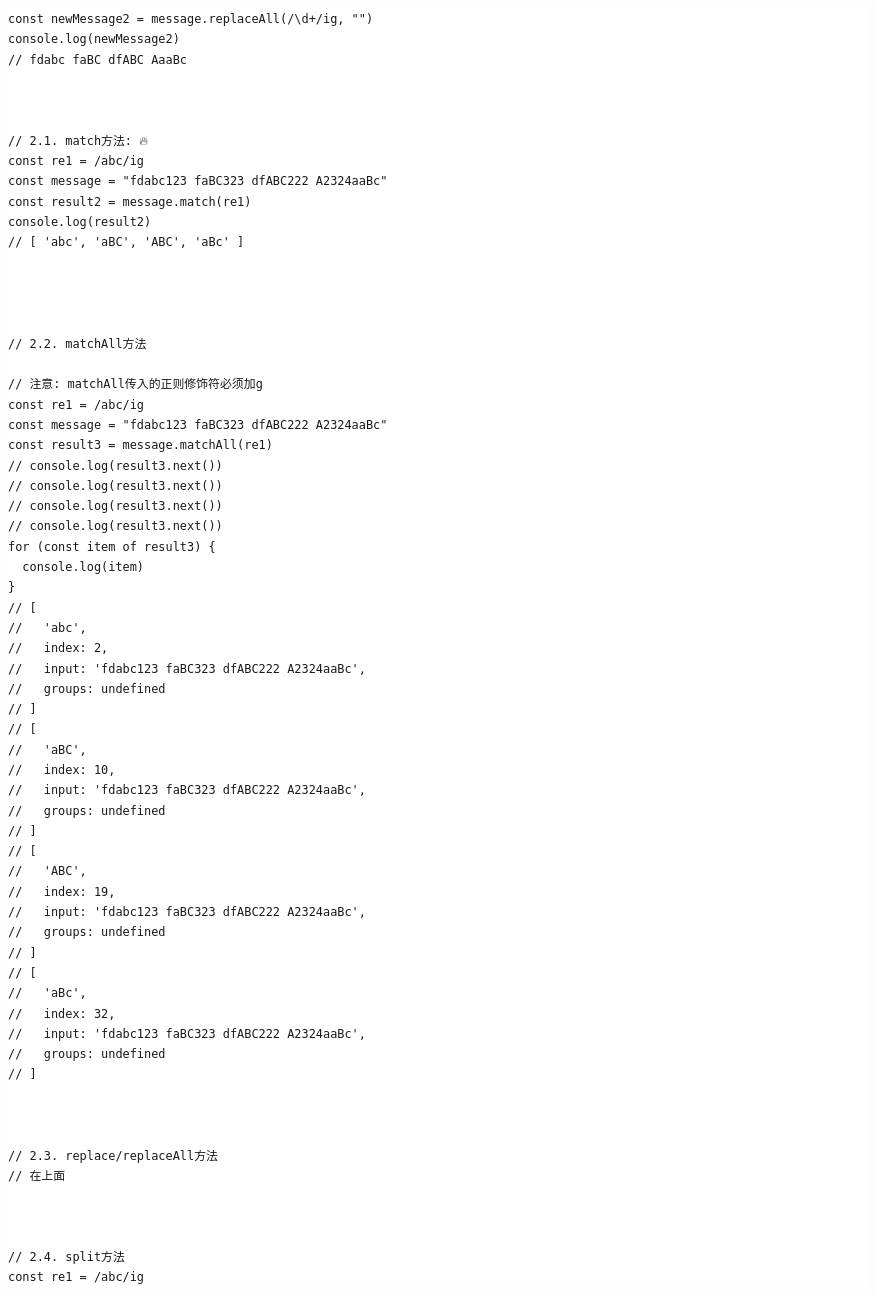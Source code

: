 ```
const newMessage2 = message.replaceAll(/\d+/ig, "")
console.log(newMessage2)
// fdabc faBC dfABC AaaBc



// 2.1. match方法: 🔥
const re1 = /abc/ig
const message = "fdabc123 faBC323 dfABC222 A2324aaBc"
const result2 = message.match(re1)
console.log(result2)
// [ 'abc', 'aBC', 'ABC', 'aBc' ]




// 2.2. matchAll方法

// 注意: matchAll传入的正则修饰符必须加g
const re1 = /abc/ig
const message = "fdabc123 faBC323 dfABC222 A2324aaBc"
const result3 = message.matchAll(re1)
// console.log(result3.next())
// console.log(result3.next())
// console.log(result3.next())
// console.log(result3.next())
for (const item of result3) {
  console.log(item)
}
// [
//   'abc',
//   index: 2,
//   input: 'fdabc123 faBC323 dfABC222 A2324aaBc',
//   groups: undefined
// ]
// [
//   'aBC',
//   index: 10,
//   input: 'fdabc123 faBC323 dfABC222 A2324aaBc',
//   groups: undefined
// ]
// [
//   'ABC',
//   index: 19,
//   input: 'fdabc123 faBC323 dfABC222 A2324aaBc',
//   groups: undefined
// ]
// [
//   'aBc',
//   index: 32,
//   input: 'fdabc123 faBC323 dfABC222 A2324aaBc',
//   groups: undefined
// ]



// 2.3. replace/replaceAll方法
// 在上面



// 2.4. split方法
const re1 = /abc/ig
```